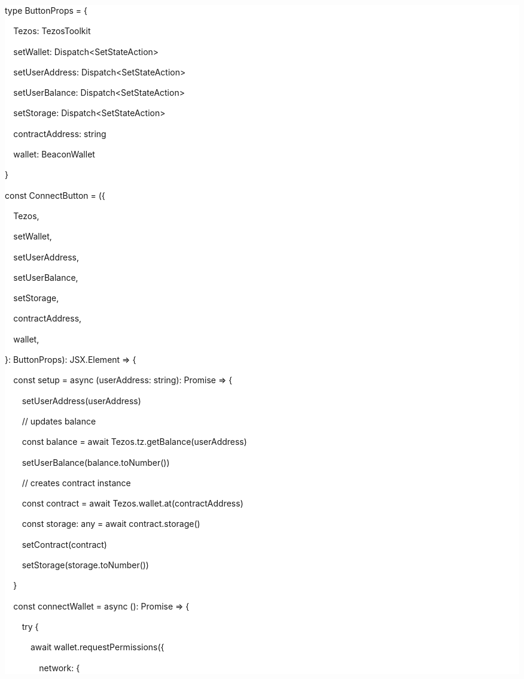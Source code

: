 type ButtonProps = {

`  `Tezos: TezosToolkit

`  `setWallet: Dispatch<SetStateAction<any>>

`  `setUserAddress: Dispatch<SetStateAction<string>>

`  `setUserBalance: Dispatch<SetStateAction<number>>

`  `setStorage: Dispatch<SetStateAction<number>>

`  `contractAddress: string

`  `wallet: BeaconWallet

}

const ConnectButton = ({

`  `Tezos,

`  `setWallet,

`  `setUserAddress,

`  `setUserBalance,

`  `setStorage,

`  `contractAddress,

`  `wallet,

}: ButtonProps): JSX.Element => {

`  `const setup = async (userAddress: string): Promise<void> => {

`    `setUserAddress(userAddress)

`    `// updates balance

`    `const balance = await Tezos.tz.getBalance(userAddress)

`    `setUserBalance(balance.toNumber())

`    `// creates contract instance

`    `const contract = await Tezos.wallet.at(contractAddress)

`    `const storage: any = await contract.storage()

`    `setContract(contract)

`    `setStorage(storage.toNumber())

`  `}

`  `const connectWallet = async (): Promise<void> => {

`    `try {

`      `await wallet.requestPermissions({

`        `network: {
